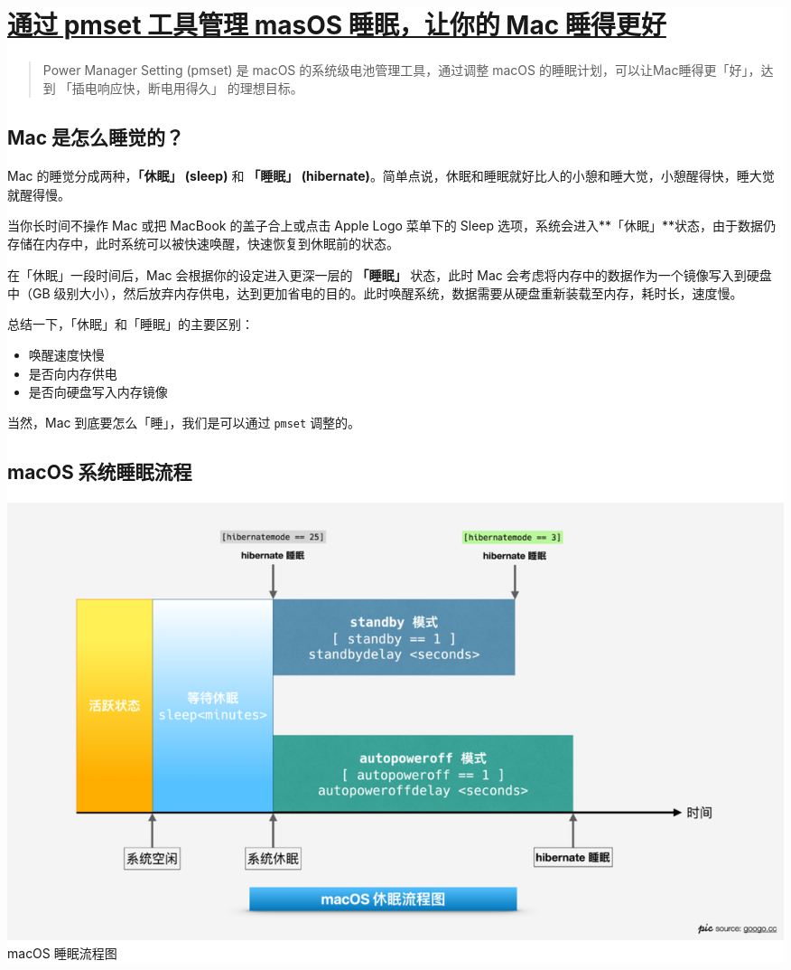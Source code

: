 # [通过 pmset 工具管理 masOS 睡眠，让你的 Mac 睡得更好](https://sspai.com/post/61379)

> Power Manager Setting (pmset) 是 macOS 的系统级电池管理工具，通过调整 macOS 的睡眠计划，可以让Mac睡得更「好」，达到 「插电响应快，断电用得久」 的理想目标。

## Mac 是怎么睡觉的？

Mac 的睡觉分成两种，**「休眠」 (sleep)** 和 **「睡眠」 (hibernate)**。简单点说，休眠和睡眠就好比人的小憩和睡大觉，小憩醒得快，睡大觉就醒得慢。

当你长时间不操作 Mac 或把 MacBook 的盖子合上或点击 Apple Logo 菜单下的 Sleep 选项，系统会进入**「休眠」**状态，由于数据仍存储在内存中，此时系统可以被快速唤醒，快速恢复到休眠前的状态。

在「休眠」一段时间后，Mac 会根据你的设定进入更深一层的 **「睡眠」** 状态，此时 Mac 会考虑将内存中的数据作为一个镜像写入到硬盘中（GB 级别大小），然后放弃内存供电，达到更加省电的目的。此时唤醒系统，数据需要从硬盘重新装载至内存，耗时长，速度慢。

总结一下，「休眠」和「睡眠」的主要区别：

- 唤醒速度快慢
- 是否向内存供电
- 是否向硬盘写入内存镜像

当然，Mac 到底要怎么「睡」，我们是可以通过 `pmset` 调整的。

## macOS 系统睡眠流程

![img](../../_ImageAssets/1-1421411.png)macOS 睡眠流程图
